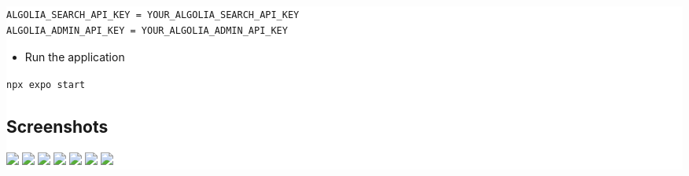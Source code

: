 ~~~ 
ALGOLIA_SEARCH_API_KEY = YOUR_ALGOLIA_SEARCH_API_KEY
ALGOLIA_ADMIN_API_KEY = YOUR_ALGOLIA_ADMIN_API_KEY
~~~ 
- Run the application
~~~ 
npx expo start
~~~

## Screenshots

<img src="https://github.com/hiimsewek/ChatApp/assets/62641653/008e55ff-7d05-4aa4-924f-160dff9dd826" width="45%"></img>
<img src="https://github.com/hiimsewek/ChatApp/assets/62641653/9451e9c8-1908-4d55-bd86-d45f8f0f4c25" width="45%"></img>
<img src="https://github.com/hiimsewek/ChatApp/assets/62641653/ef68b8ae-7c2a-4c85-b286-e3e850283b3c" width="45%"></img>
<img src="https://github.com/hiimsewek/ChatApp/assets/62641653/38362647-9363-431f-8648-c1aeb34ffc05" width="45%"></img>
<img src="https://github.com/hiimsewek/ChatApp/assets/62641653/78e23a66-8620-4e4a-90d2-4e8e5a5696ad" width="45%"></img>
<img src="https://github.com/hiimsewek/ChatApp/assets/62641653/fa698eed-cbc8-4baa-ad62-611a3ca5290b" width="45%"></img>
<img src="https://github.com/hiimsewek/ChatApp/assets/62641653/1e580eed-3af1-42bf-9de1-a9c31d35802d" width="45%"></img>
